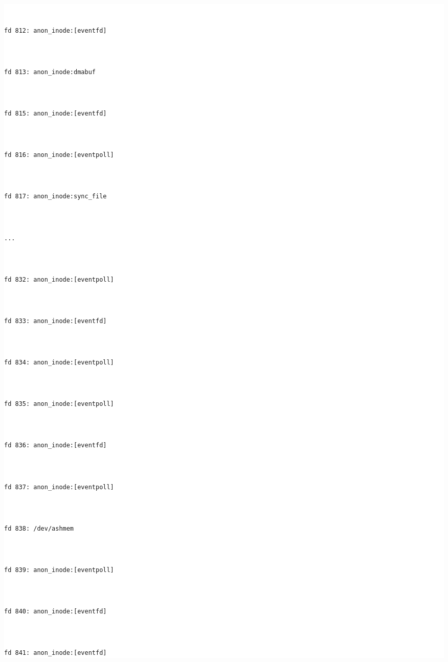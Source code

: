 ```


fd 812: anon_inode:[eventfd]



fd 813: anon_inode:dmabuf



fd 815: anon_inode:[eventfd]



fd 816: anon_inode:[eventpoll]



fd 817: anon_inode:sync_file



...



fd 832: anon_inode:[eventpoll]



fd 833: anon_inode:[eventfd]



fd 834: anon_inode:[eventpoll]



fd 835: anon_inode:[eventpoll]



fd 836: anon_inode:[eventfd]



fd 837: anon_inode:[eventpoll]



fd 838: /dev/ashmem



fd 839: anon_inode:[eventpoll]



fd 840: anon_inode:[eventfd]



fd 841: anon_inode:[eventfd]
```